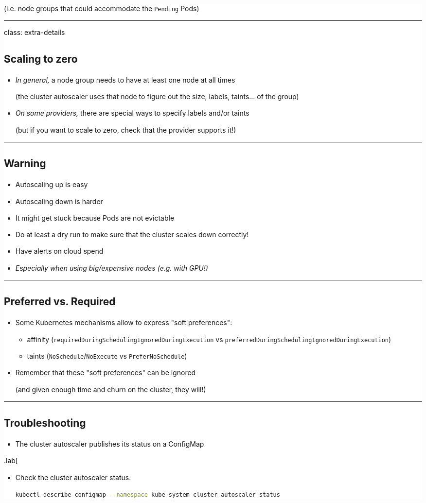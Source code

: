   (i.e. node groups that could accommodate the `Pending` Pods)

[expanders]: https://github.com/kubernetes/autoscaler/blob/master/cluster-autoscaler/FAQ.md#what-are-expanders

---

class: extra-details

## Scaling to zero

- *In general,* a node group needs to have at least one node at all times

  (the cluster autoscaler uses that node to figure out the size, labels, taints... of the group)

- *On some providers,* there are special ways to specify labels and/or taints

  (but if you want to scale to zero, check that the provider supports it!)

---

## Warning

- Autoscaling up is easy

- Autoscaling down is harder

- It might get stuck because Pods are not evictable

- Do at least a dry run to make sure that the cluster scales down correctly!

- Have alerts on cloud spend

- *Especially when using big/expensive nodes (e.g. with GPU!)*

---

## Preferred vs. Required

- Some Kubernetes mechanisms allow to express "soft preferences":

  - affinity (`requiredDuringSchedulingIgnoredDuringExecution` vs `preferredDuringSchedulingIgnoredDuringExecution`)

  - taints (`NoSchedule`/`NoExecute` vs `PreferNoSchedule`)

- Remember that these "soft preferences" can be ignored

  (and given enough time and churn on the cluster, they will!)

---

## Troubleshooting

- The cluster autoscaler publishes its status on a ConfigMap

.lab[

- Check the cluster autoscaler status:
  ```bash
  kubectl describe configmap --namespace kube-system cluster-autoscaler-status
  ```


[autoscaler-providers]: https://github.com/kubernetes/autoscaler/tree/master/cluster-autoscaler/cloudprovider
[documentation]: https://kubernetes.io/docs/tasks/run-application/configure-pdb/
[awsspot]: https://aws.amazon.com/ec2/spot/instance-advisor/
[@s0ulshake]: https://twitter.com/s0ulshake